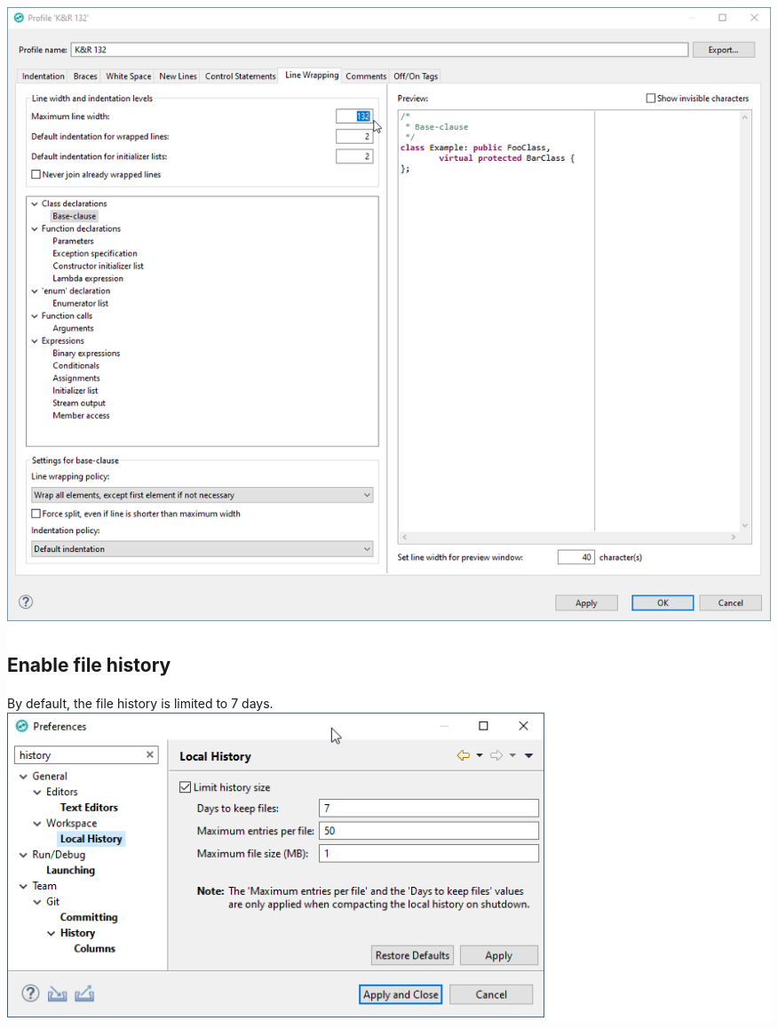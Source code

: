 ![](./media/image52.png)

## Enable file history

By default, the file history is limited to 7 days.  
<img src="./media/image53.png" style="width:6.3in;height:3.57174in" alt="C:\Users\Armin\AppData\Local\Microsoft\Windows\INetCache\Content.Word\2021-03-23 16_15_09-Preferences.png" />
